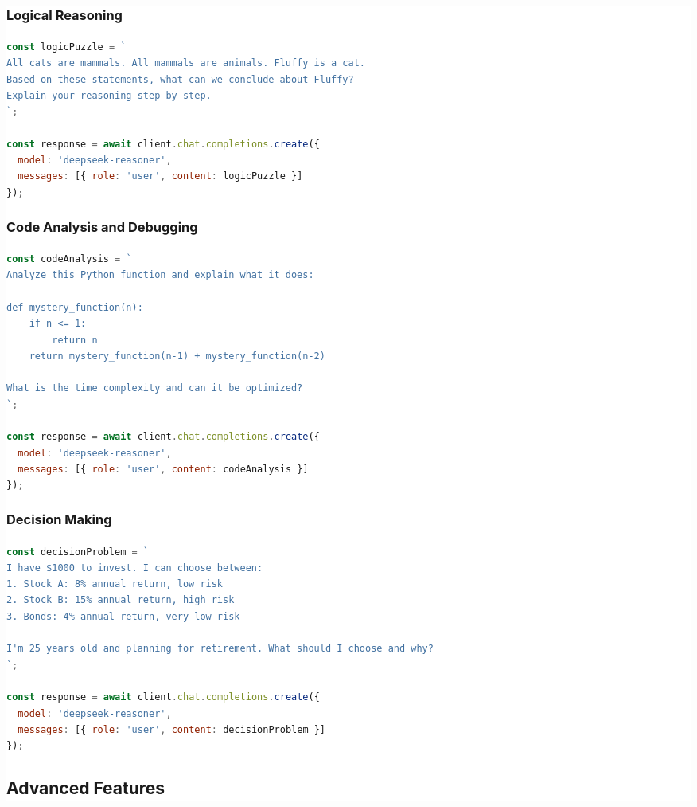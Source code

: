 ### Logical Reasoning
```javascript
const logicPuzzle = `
All cats are mammals. All mammals are animals. Fluffy is a cat.
Based on these statements, what can we conclude about Fluffy?
Explain your reasoning step by step.
`;

const response = await client.chat.completions.create({
  model: 'deepseek-reasoner',
  messages: [{ role: 'user', content: logicPuzzle }]
});
```

### Code Analysis and Debugging
```javascript
const codeAnalysis = `
Analyze this Python function and explain what it does:

def mystery_function(n):
    if n <= 1:
        return n
    return mystery_function(n-1) + mystery_function(n-2)

What is the time complexity and can it be optimized?
`;

const response = await client.chat.completions.create({
  model: 'deepseek-reasoner',
  messages: [{ role: 'user', content: codeAnalysis }]
});
```

### Decision Making
```javascript
const decisionProblem = `
I have $1000 to invest. I can choose between:
1. Stock A: 8% annual return, low risk
2. Stock B: 15% annual return, high risk
3. Bonds: 4% annual return, very low risk

I'm 25 years old and planning for retirement. What should I choose and why?
`;

const response = await client.chat.completions.create({
  model: 'deepseek-reasoner',
  messages: [{ role: 'user', content: decisionProblem }]
});
```

## Advanced Features
